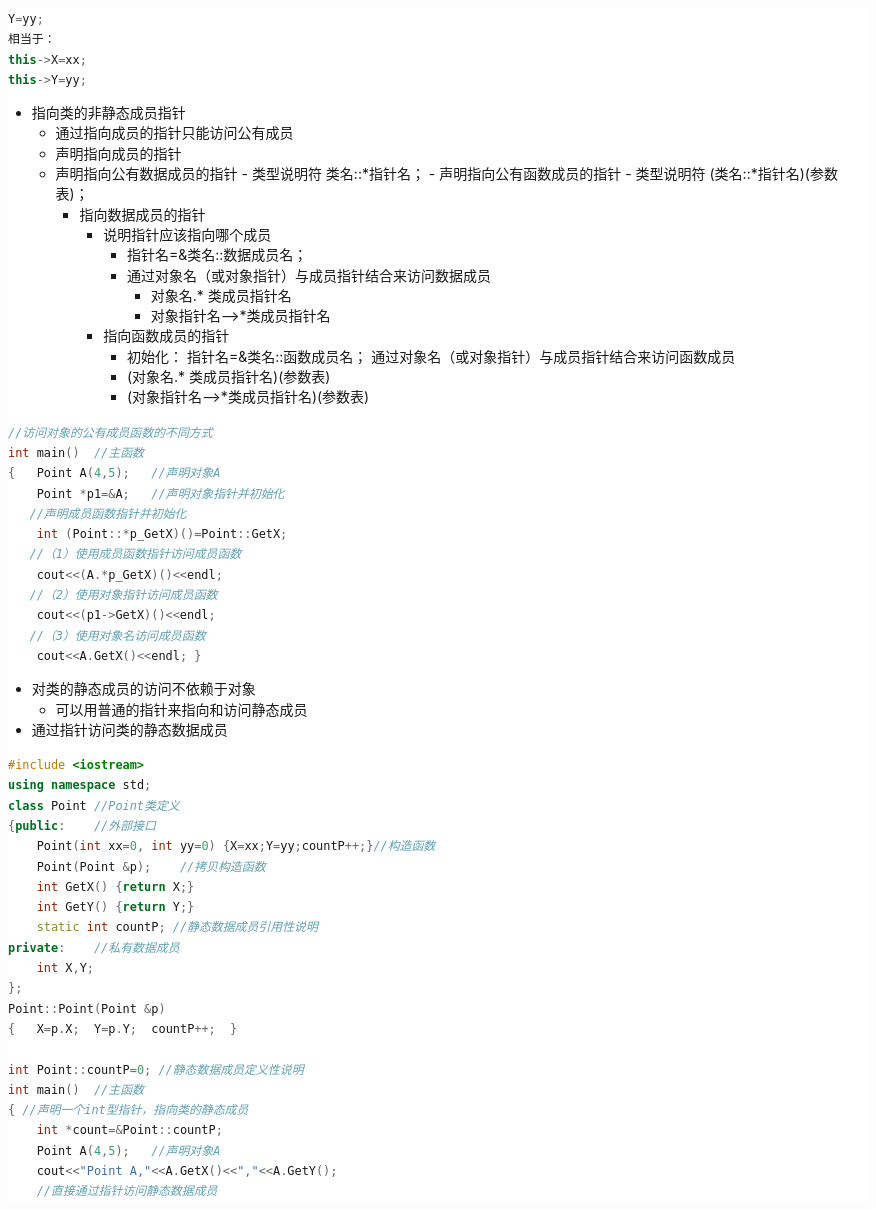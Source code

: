 ```cpp
Y=yy; 
相当于：
this->X=xx;
this->Y=yy;
```
- 指向类的非静态成员指针
	- 通过指向成员的指针只能访问公有成员
	- 声明指向成员的指针
   	- 声明指向公有数据成员的指针
			- 类型说明符  类名::*指针名；
			- 声明指向公有函数成员的指针
			- 类型说明符  (类名::*指针名)(参数表)；
		- 指向数据成员的指针
			- 说明指针应该指向哪个成员
				- 指针名=&类名::数据成员名；
				- 通过对象名（或对象指针）与成员指针结合来访问数据成员
					- 对象名.* 类成员指针名 
					- 对象指针名—>*类成员指针名
			- 指向函数成员的指针
				- 初始化：
					指针名=&类名::函数成员名；
					通过对象名（或对象指针）与成员指针结合来访问函数成员
				- (对象名.* 类成员指针名)(参数表)
				- (对象指针名—>*类成员指针名)(参数表)
```cpp
//访问对象的公有成员函数的不同方式
int main()	//主函数
{	Point A(4,5);	//声明对象A
	Point *p1=&A;	//声明对象指针并初始化
   //声明成员函数指针并初始化
	int (Point::*p_GetX)()=Point::GetX;	
   //（1）使用成员函数指针访问成员函数
	cout<<(A.*p_GetX)()<<endl;	
   //（2）使用对象指针访问成员函数
	cout<<(p1->GetX)()<<endl;	
   //（3）使用对象名访问成员函数
	cout<<A.GetX()<<endl; }
```
- 对类的静态成员的访问不依赖于对象
	- 可以用普通的指针来指向和访问静态成员
- 通过指针访问类的静态数据成员
```cpp
#include <iostream>
using namespace std;
class Point	//Point类定义
{public:	//外部接口
	Point(int xx=0, int yy=0) {X=xx;Y=yy;countP++;}//构造函数
	Point(Point &p);	//拷贝构造函数
	int GetX() {return X;}
	int GetY() {return Y;}
	static int countP; //静态数据成员引用性说明
private:	//私有数据成员
	int X,Y;
};
Point::Point(Point &p)
{	X=p.X;  Y=p.Y;  countP++;  }

int Point::countP=0; //静态数据成员定义性说明
int main()	//主函数
{ //声明一个int型指针，指向类的静态成员
	int *count=&Point::countP; 
	Point A(4,5);	//声明对象A
	cout<<"Point A,"<<A.GetX()<<","<<A.GetY();
	//直接通过指针访问静态数据成员
```